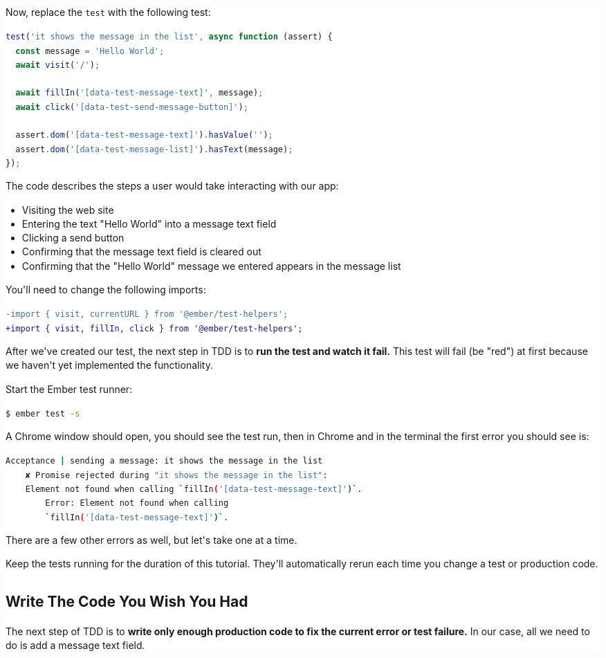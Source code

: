 Now, replace the `test` with the following test:

```js
test('it shows the message in the list', async function (assert) {
  const message = 'Hello World';
  await visit('/');

  await fillIn('[data-test-message-text]', message);
  await click('[data-test-send-message-button]');

  assert.dom('[data-test-message-text]').hasValue('');
  assert.dom('[data-test-message-list]').hasText(message);
});
```

The code describes the steps a user would take interacting with our app:

- Visiting the web site
- Entering the text "Hello World" into a message text field
- Clicking a send button
- Confirming that the message text field is cleared out
- Confirming that the "Hello World" message we entered appears in the message list

You'll need to change the following imports:

```diff
-import { visit, currentURL } from '@ember/test-helpers';
+import { visit, fillIn, click } from '@ember/test-helpers';
```

After we've created our test, the next step in TDD is to **run the test and watch it fail.**  This test will fail (be "red") at first because we haven't yet implemented the functionality.

Start the Ember test runner:

```sh
$ ember test -s
```

A Chrome window should open, you should see the test run, then in Chrome and in the terminal the first error you should see is:

```sh
Acceptance | sending a message: it shows the message in the list
    ✘ Promise rejected during "it shows the message in the list":
    Element not found when calling `fillIn('[data-test-message-text]')`.
        Error: Element not found when calling
        `fillIn('[data-test-message-text]')`.
```

There are a few other errors as well, but let's take one at a time.

Keep the tests running for the duration of this tutorial. They'll automatically rerun each time you change a test or production code.

## Write The Code You Wish You Had

The next step of TDD is to **write only enough production code to fix the current error or test failure.** In our case, all we need to do is add a message text field.


[feature-tours]: https://iamvery.com/2018/11/14/feature-tours.html